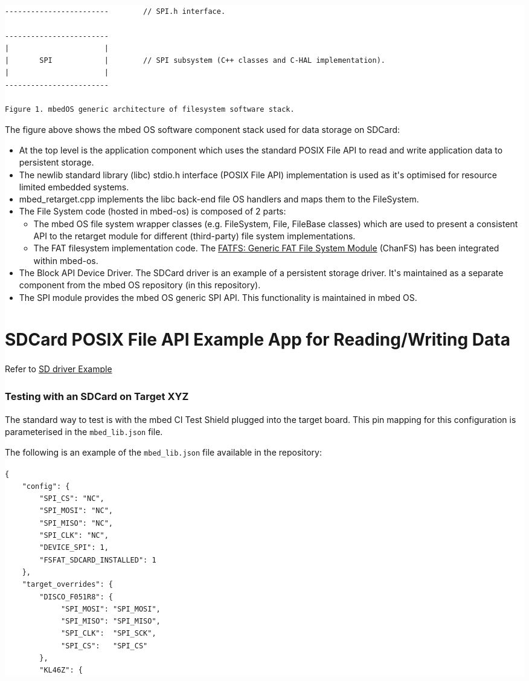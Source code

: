     ------------------------        // SPI.h interface.

    ------------------------
    |                      |
    |       SPI            |        // SPI subsystem (C++ classes and C-HAL implementation).
    |                      |
    ------------------------

    Figure 1. mbedOS generic architecture of filesystem software stack.

The figure above shows the mbed OS software component stack used for data
storage on SDCard:

- At the top level is the application component which uses the standard POSIX File API
  to read and write application data to persistent storage.
- The newlib standard library (libc) stdio.h interface (POSIX File API)
  implementation is used as it's optimised for resource limited embedded systems.
- mbed_retarget.cpp implements the libc back-end file OS handlers and maps them
  to the FileSystem.
- The File System code (hosted in mbed-os) is composed of 2 parts:
    - The mbed OS file system wrapper classes (e.g. FileSystem, File, FileBase classes)
      which are used to present a consistent API to the retarget module for different
      (third-party) file system implementations.
    - The FAT filesystem implementation code.
      The [FATFS: Generic FAT File System Module](http://elm-chan.org/fsw/ff/00index_e.html)
      (ChanFS) has been integrated within mbed-os.
- The Block API Device Driver. The SDCard driver is an example of a persistent storage driver.
  It's maintained as a separate component from the mbed OS repository (in this repository).
- The SPI module provides the mbed OS generic SPI API. This functionality is maintained in
  mbed OS.


# SDCard POSIX File API Example App for Reading/Writing Data

Refer to [SD driver Example](https://github.com/ARMmbed/mbed-os-example-sd-driver)


### <a name="testing-with-an-sdcard-on-target-xyx"></a> Testing with an SDCard on Target XYZ

The standard way to test is with the mbed CI Test Shield plugged into the
target board. This pin mapping for this configuration is parameterised in
the `mbed_lib.json` file.

The following is an example of the `mbed_lib.json` file available in the repository:

    {
        "config": {
            "SPI_CS": "NC",
            "SPI_MOSI": "NC",
            "SPI_MISO": "NC",
            "SPI_CLK": "NC",
            "DEVICE_SPI": 1,
            "FSFAT_SDCARD_INSTALLED": 1
        },
        "target_overrides": {
            "DISCO_F051R8": {
                 "SPI_MOSI": "SPI_MOSI",
                 "SPI_MISO": "SPI_MISO",
                 "SPI_CLK":  "SPI_SCK",
                 "SPI_CS":   "SPI_CS"
            },
            "KL46Z": {